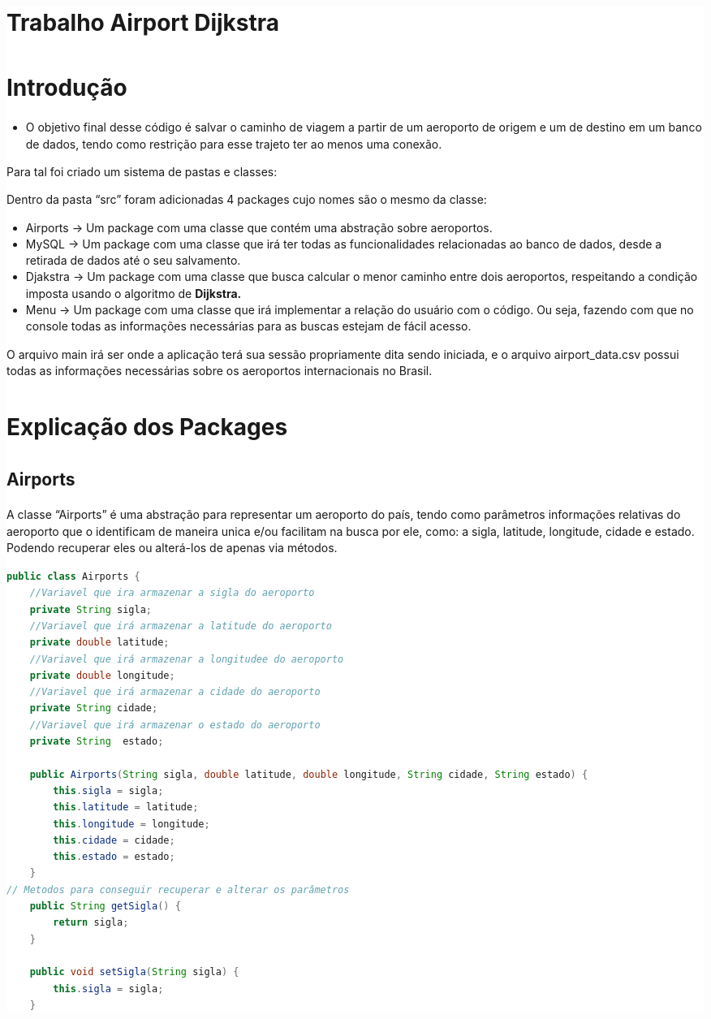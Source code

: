 # Trabalho Airport Dijkstra


# Introdução

- O objetivo final desse código é salvar o caminho de viagem a partir de um aeroporto de origem e um de destino em um banco de dados, tendo como restrição para esse trajeto ter ao menos uma conexão.

Para tal foi criado um sistema de pastas e classes:

Dentro da pasta “src” foram adicionadas 4 packages cujo nomes são o mesmo da classe:

- Airports → Um package com uma classe que contém uma abstração sobre aeroportos.
- MySQL → Um package com uma classe que irá ter todas as funcionalidades relacionadas ao banco de dados, desde a retirada de dados até o seu salvamento.
- Djakstra → Um package com uma classe que busca calcular o menor caminho entre dois aeroportos, respeitando a condição imposta usando o algoritmo de **Dijkstra.**
- Menu → Um package com uma classe que irá implementar a relação do usuário com o código. Ou seja, fazendo com que no console todas as informações necessárias para as buscas estejam de fácil acesso.


O arquivo main irá ser onde a aplicação terá sua sessão propriamente dita sendo iniciada, e o arquivo airport_data.csv possui todas as informações necessárias sobre os aeroportos internacionais  no Brasil.

# Explicação dos Packages

## Airports

A classe “Airports” é uma abstração para representar um aeroporto do país, tendo como parâmetros informações relativas do aeroporto que o identificam de maneira unica e/ou facilitam na busca por ele, como: a sigla, latitude, longitude, cidade e estado. Podendo recuperar eles ou alterá-los de apenas via métodos.

```java
public class Airports {
	//Variavel que ira armazenar a sigla do aeroporto
    private String sigla;
	//Variavel que irá armazenar a latitude do aeroporto
    private double latitude;
	//Variavel que irá armazenar a longitudee do aeroporto
    private double longitude;
	//Variavel que irá armazenar a cidade do aeroporto
    private String cidade;
	//Variavel que irá armazenar o estado do aeroporto
    private String  estado;

    public Airports(String sigla, double latitude, double longitude, String cidade, String estado) {
        this.sigla = sigla;
        this.latitude = latitude;
        this.longitude = longitude;
        this.cidade = cidade;
        this.estado = estado;
    }
// Metodos para conseguir recuperar e alterar os parâmetros
    public String getSigla() {
        return sigla;
    }

    public void setSigla(String sigla) {
        this.sigla = sigla;
    }
```
